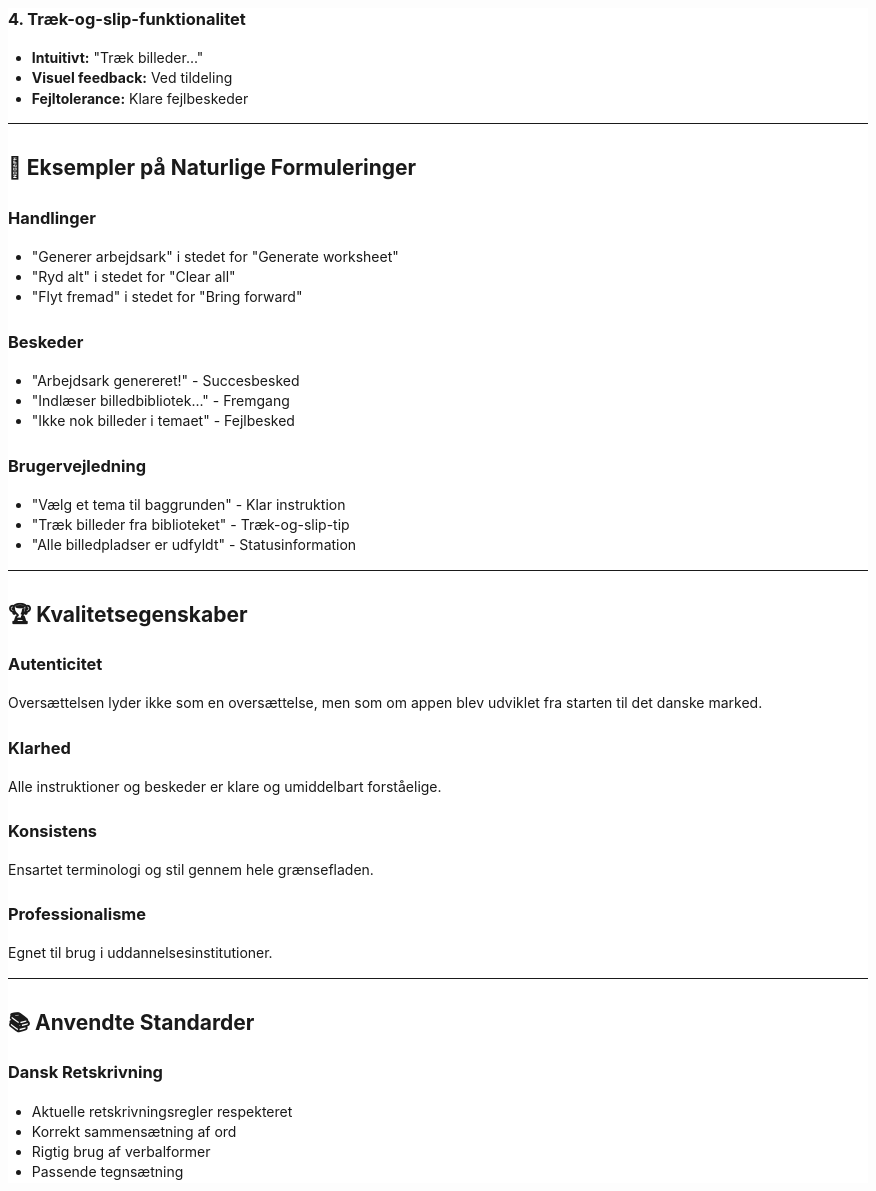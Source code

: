 ### 4. Træk-og-slip-funktionalitet
- **Intuitivt:** "Træk billeder..."
- **Visuel feedback:** Ved tildeling
- **Fejltolerance:** Klare fejlbeskeder

---

## 📝 Eksempler på Naturlige Formuleringer

### Handlinger
- "Generer arbejdsark" i stedet for "Generate worksheet"
- "Ryd alt" i stedet for "Clear all"
- "Flyt fremad" i stedet for "Bring forward"

### Beskeder
- "Arbejdsark genereret!" - Succesbesked
- "Indlæser billedbibliotek..." - Fremgang
- "Ikke nok billeder i temaet" - Fejlbesked

### Brugervejledning
- "Vælg et tema til baggrunden" - Klar instruktion
- "Træk billeder fra biblioteket" - Træk-og-slip-tip
- "Alle billedpladser er udfyldt" - Statusinformation

---

## 🏆 Kvalitetsegenskaber

### Autenticitet
Oversættelsen lyder ikke som en oversættelse, men som om appen blev udviklet fra starten til det danske marked.

### Klarhed
Alle instruktioner og beskeder er klare og umiddelbart forståelige.

### Konsistens
Ensartet terminologi og stil gennem hele grænsefladen.

### Professionalisme
Egnet til brug i uddannelsesinstitutioner.

---

## 📚 Anvendte Standarder

### Dansk Retskrivning
- Aktuelle retskrivningsregler respekteret
- Korrekt sammensætning af ord
- Rigtig brug af verbalformer
- Passende tegnsætning

